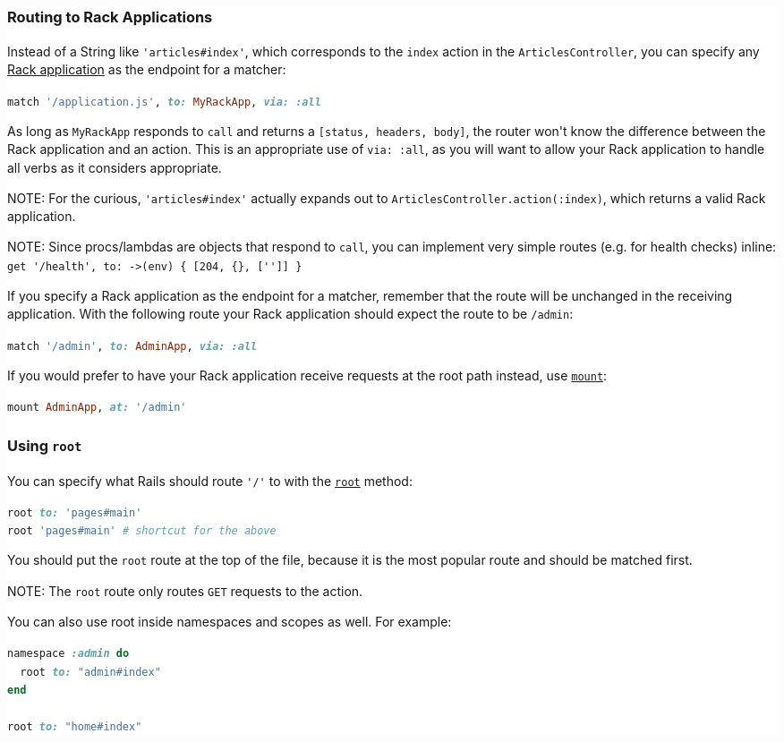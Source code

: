 [`redirect`]: https://api.rubyonrails.org/classes/ActionDispatch/Routing/Redirection.html#method-i-redirect

### Routing to Rack Applications

Instead of a String like `'articles#index'`, which corresponds to the `index` action in the `ArticlesController`, you can specify any [Rack application](rails_on_rack.html) as the endpoint for a matcher:

```ruby
match '/application.js', to: MyRackApp, via: :all
```

As long as `MyRackApp` responds to `call` and returns a `[status, headers, body]`, the router won't know the difference between the Rack application and an action. This is an appropriate use of `via: :all`, as you will want to allow your Rack application to handle all verbs as it considers appropriate.

NOTE: For the curious, `'articles#index'` actually expands out to `ArticlesController.action(:index)`, which returns a valid Rack application.

NOTE: Since procs/lambdas are objects that respond to `call`, you can implement very simple routes (e.g. for health checks) inline:<br>`get '/health', to: ->(env) { [204, {}, ['']] }`

If you specify a Rack application as the endpoint for a matcher, remember that
the route will be unchanged in the receiving application. With the following
route your Rack application should expect the route to be `/admin`:

```ruby
match '/admin', to: AdminApp, via: :all
```

If you would prefer to have your Rack application receive requests at the root
path instead, use [`mount`][]:

```ruby
mount AdminApp, at: '/admin'
```

[`mount`]: https://api.rubyonrails.org/classes/ActionDispatch/Routing/Mapper/Base.html#method-i-mount

### Using `root`

You can specify what Rails should route `'/'` to with the [`root`][] method:

```ruby
root to: 'pages#main'
root 'pages#main' # shortcut for the above
```

You should put the `root` route at the top of the file, because it is the most popular route and should be matched first.

NOTE: The `root` route only routes `GET` requests to the action.

You can also use root inside namespaces and scopes as well. For example:

```ruby
namespace :admin do
  root to: "admin#index"
end

root to: "home#index"
```


[`resources`]: https://api.rubyonrails.org/classes/ActionDispatch/Routing/Mapper/Resources.html#method-i-resources
[`namespace`]: https://api.rubyonrails.org/classes/ActionDispatch/Routing/Mapper/Scoping.html#method-i-namespace
[`scope`]: https://api.rubyonrails.org/classes/ActionDispatch/Routing/Mapper/Scoping.html#method-i-scope
[`shallow`]: https://api.rubyonrails.org/classes/ActionDispatch/Routing/Mapper/Resources.html#method-i-shallow
[`concern`]: https://api.rubyonrails.org/classes/ActionDispatch/Routing/Mapper/Concerns.html#method-i-concern
[`concerns`]: https://api.rubyonrails.org/classes/ActionDispatch/Routing/Mapper/Concerns.html#method-i-concerns
[`delete`]: https://api.rubyonrails.org/classes/ActionDispatch/Routing/Mapper/HttpHelpers.html#method-i-delete
[`get`]: https://api.rubyonrails.org/classes/ActionDispatch/Routing/Mapper/HttpHelpers.html#method-i-get
[`member`]: https://api.rubyonrails.org/classes/ActionDispatch/Routing/Mapper/Resources.html#method-i-member
[`patch`]: https://api.rubyonrails.org/classes/ActionDispatch/Routing/Mapper/HttpHelpers.html#method-i-patch
[`post`]: https://api.rubyonrails.org/classes/ActionDispatch/Routing/Mapper/HttpHelpers.html#method-i-post
[`put`]: https://api.rubyonrails.org/classes/ActionDispatch/Routing/Mapper/HttpHelpers.html#method-i-put
[`put`]: https://api.rubyonrails.org/classes/ActionDispatch/Routing/Mapper/HttpHelpers.html#method-i-put
[`collection`]: https://api.rubyonrails.org/classes/ActionDispatch/Routing/Mapper/Resources.html#method-i-collection
[`defaults`]: https://api.rubyonrails.org/classes/ActionDispatch/Routing/Mapper/Scoping.html#method-i-defaults
[`match`]: https://api.rubyonrails.org/classes/ActionDispatch/Routing/Mapper/Base.html#method-i-match
[`constraints`]: https://api.rubyonrails.org/classes/ActionDispatch/Routing/Mapper/Scoping.html#method-i-constraints
[`root`]: https://api.rubyonrails.org/classes/ActionDispatch/Routing/Mapper/Resources.html#method-i-root
[`direct`]: https://api.rubyonrails.org/classes/ActionDispatch/Routing/Mapper/CustomUrls.html#method-i-direct
[`resolve`]: https://api.rubyonrails.org/classes/ActionDispatch/Routing/Mapper/CustomUrls.html#method-i-resolve
[`inflections`]: https://api.rubyonrails.org/classes/ActiveSupport/Inflector.html#method-i-inflections
[`draw`]: https://api.rubyonrails.org/classes/ActionDispatch/Routing/Mapper/Resources.html#method-i-draw
[`assert_generates`]: https://api.rubyonrails.org/classes/ActionDispatch/Assertions/RoutingAssertions.html#method-i-assert_generates
[`assert_recognizes`]: https://api.rubyonrails.org/classes/ActionDispatch/Assertions/RoutingAssertions.html#method-i-assert_recognizes
[`assert_routing`]: https://api.rubyonrails.org/classes/ActionDispatch/Assertions/RoutingAssertions.html#method-i-assert_routing
